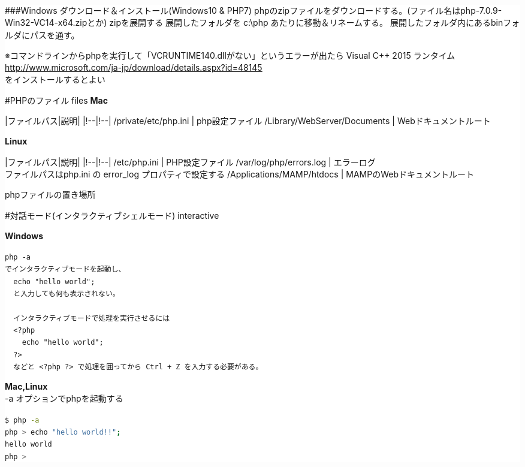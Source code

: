 ###Windows
  ダウンロード＆インストール(Windows10 & PHP7)
  phpのzipファイルをダウンロードする。(ファイル名はphp-7.0.9-Win32-VC14-x64.zipとか)
  zipを展開する
  展開したフォルダを c:\php あたりに移動＆リネームする。
  展開したフォルダ内にあるbinフォルダにパスを通す。

  ※コマンドラインからphpを実行して「VCRUNTIME140.dllがない」というエラーが出たら 
    Visual C++ 2015 ランタイム  
    http://www.microsoft.com/ja-jp/download/details.aspx?id=48145  
  をインストールするとよい  


#PHPのファイル files
**Mac**

|ファイルパス|説明|
|!--|!--|
/private/etc/php.ini         | php設定ファイル
/Library/WebServer/Documents | Webドキュメントルート

**Linux**

|ファイルパス|説明|
|!--|!--|
/etc/php.ini             | PHP設定ファイル
/var/log/php/errors.log  | エラーログ<br>ファイルパスはphp.ini の error_log プロパティで設定する
/Applications/MAMP/htdocs  | MAMPのWebドキュメントルート


phpファイルの置き場所  


#対話モード(インタラクティブシェルモード)  interactive 

**Windows**
~~~
php -a 
でインタラクティブモードを起動し、
  echo "hello world";
  と入力しても何も表示されない。

  インタラクティブモードで処理を実行させるには
  <?php
    echo "hello world";
  ?>
  などと <?php ?> で処理を囲ってから Ctrl + Z を入力する必要がある。
~~~
**Mac,Linux**  
-a オプションでphpを起動する
~~~sh
$ php -a 
php > echo "hello world!!";
hello world
php >
~~~
    